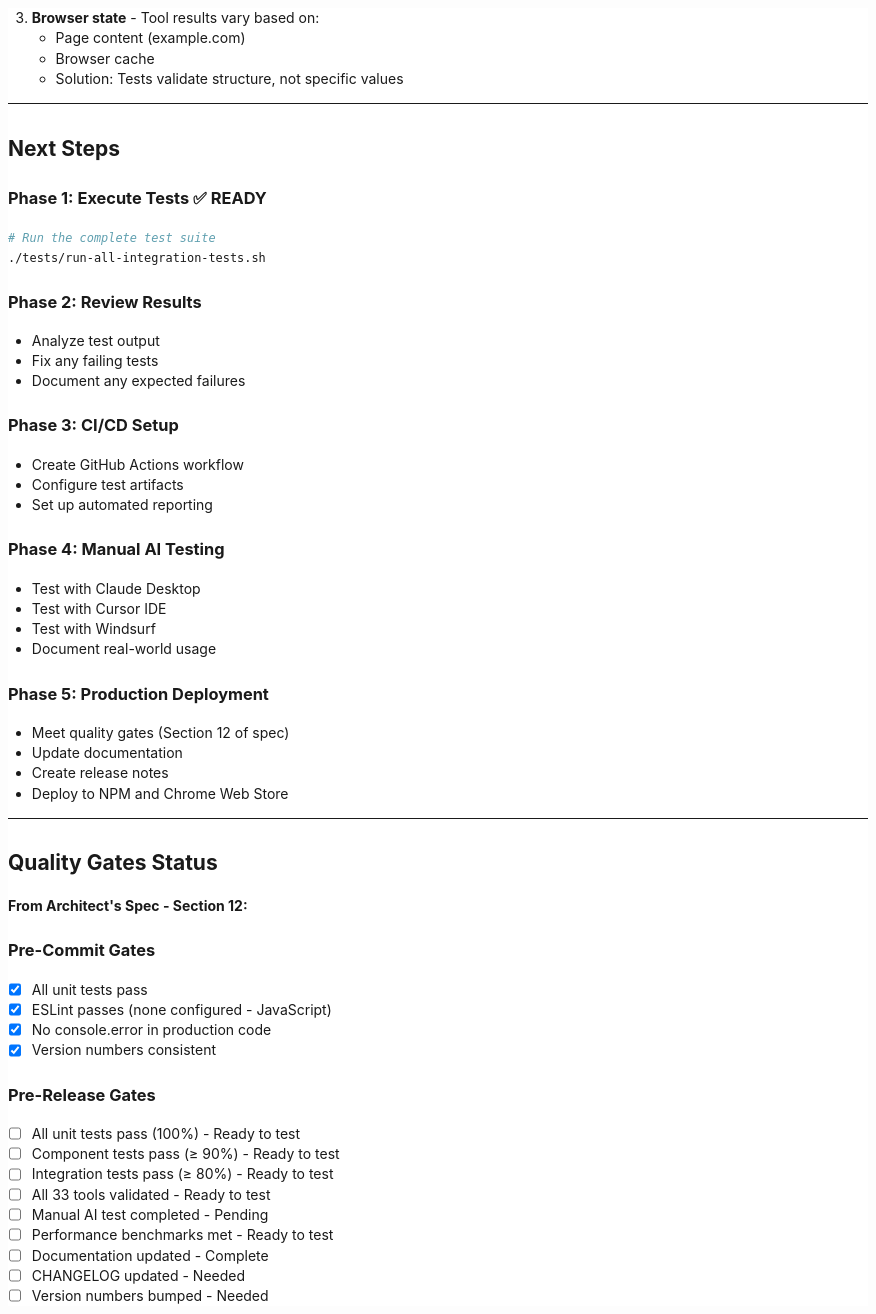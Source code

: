 3. **Browser state** - Tool results vary based on:
   - Page content (example.com)
   - Browser cache
   - Solution: Tests validate structure, not specific values

---

## Next Steps

### Phase 1: Execute Tests ✅ READY
```bash
# Run the complete test suite
./tests/run-all-integration-tests.sh
```

### Phase 2: Review Results
- Analyze test output
- Fix any failing tests
- Document any expected failures

### Phase 3: CI/CD Setup
- Create GitHub Actions workflow
- Configure test artifacts
- Set up automated reporting

### Phase 4: Manual AI Testing
- Test with Claude Desktop
- Test with Cursor IDE
- Test with Windsurf
- Document real-world usage

### Phase 5: Production Deployment
- Meet quality gates (Section 12 of spec)
- Update documentation
- Create release notes
- Deploy to NPM and Chrome Web Store

---

## Quality Gates Status

**From Architect's Spec - Section 12:**

### Pre-Commit Gates
- [x] All unit tests pass
- [x] ESLint passes (none configured - JavaScript)
- [x] No console.error in production code
- [x] Version numbers consistent

### Pre-Release Gates
- [ ] All unit tests pass (100%) - Ready to test
- [ ] Component tests pass (≥ 90%) - Ready to test
- [ ] Integration tests pass (≥ 80%) - Ready to test
- [ ] All 33 tools validated - Ready to test
- [ ] Manual AI test completed - Pending
- [ ] Performance benchmarks met - Ready to test
- [ ] Documentation updated - Complete
- [ ] CHANGELOG updated - Needed
- [ ] Version numbers bumped - Needed
